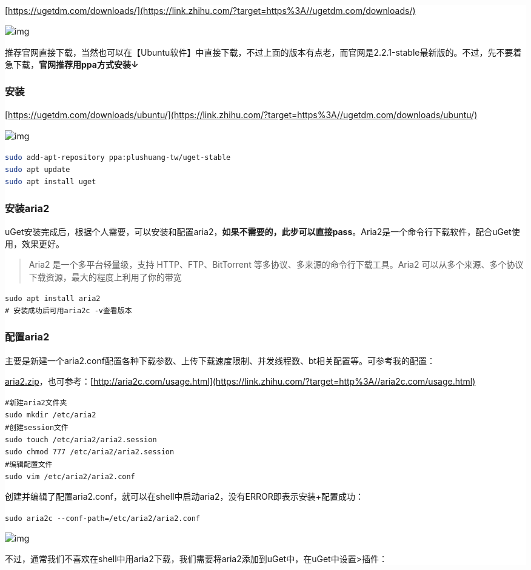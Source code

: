 [https://ugetdm.com/downloads/](https://link.zhihu.com/?target=https%3A//ugetdm.com/downloads/)

![img](https://pic3.zhimg.com/80/v2-6edf27b6e41dd3b94b3660b6687d5da6_1440w.jpg)

推荐官网直接下载，当然也可以在【Ubuntu软件】中直接下载，不过上面的版本有点老，而官网是2.2.1-stable最新版的。不过，先不要着急下载，**官网推荐用ppa方式安装↓**

### 安装

[https://ugetdm.com/downloads/ubuntu/](https://link.zhihu.com/?target=https%3A//ugetdm.com/downloads/ubuntu/)

![img](https://pic2.zhimg.com/80/v2-3c9019c99fb0988b91e42e7a2594bacd_1440w.jpg)

```bash
sudo add-apt-repository ppa:plushuang-tw/uget-stable
sudo apt update 
sudo apt install uget
```

### 安装aria2

uGet安装完成后，根据个人需要，可以安装和配置aria2，**如果不需要的，此步可以直接pass**。Aria2是一个命令行下载软件，配合uGet使用，效果更好。

> Aria2 是一个多平台轻量级，支持 HTTP、FTP、BitTorrent 等多协议、多来源的命令行下载工具。Aria2 可以从多个来源、多个协议下载资源，最大的程度上利用了你的带宽

```text
sudo apt install aria2 
# 安装成功后可用aria2c -v查看版本
```

### 配置aria2

主要是新建一个aria2.conf配置各种下载参数、上传下载速度限制、并发线程数、bt相关配置等。可参考我的配置：

[aria2.zip](https://link.zhihu.com/?target=https%3A//www.yuque.com/attachments/yuque/0/2019/zip/216914/1574233856867-7b9962f8-4a33-4b07-a1e2-3cfa930a1bc9.zip)，也可参考：[http://aria2c.com/usage.html](https://link.zhihu.com/?target=http%3A//aria2c.com/usage.html)

```text
#新建aria2文件夹 
sudo mkdir /etc/aria2 
#创建session文件 
sudo touch /etc/aria2/aria2.session 
sudo chmod 777 /etc/aria2/aria2.session 
#编辑配置文件 
sudo vim /etc/aria2/aria2.conf
```

创建并编辑了配置aria2.conf，就可以在shell中启动aria2，没有ERROR即表示安装+配置成功：

```text
sudo aria2c --conf-path=/etc/aria2/aria2.conf 
```

![img](https://pic1.zhimg.com/80/v2-cde275fe084620cfc7d5c7ef41f35030_1440w.jpg)

不过，通常我们不喜欢在shell中用aria2下载，我们需要将aria2添加到uGet中，在uGet中设置>插件：
